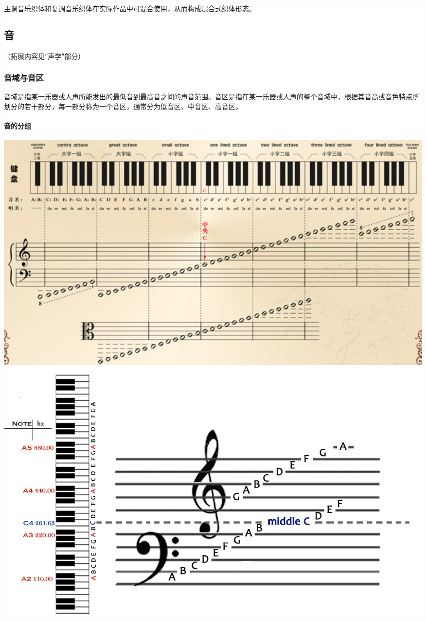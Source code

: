 主调音乐织体和复调音乐织体在实际作品中可混合使用，从而构成混合式织体形态。

## 音

（拓展内容见“声学”部分）

### 音域与音区

音域是指某一乐器或人声所能发出的最低音到最高音之间的声音范围。音区是指在某一乐器或人声的整个音域中，根据其音高或音色特点所划分的若干部分，每一部分称为一个音区，通常分为低音区、中音区、高音区。

#### 音的分组

![image-20200814220359449](assets/image-20200814220359449.png)

![img](assets/droppedImage.jpg)
